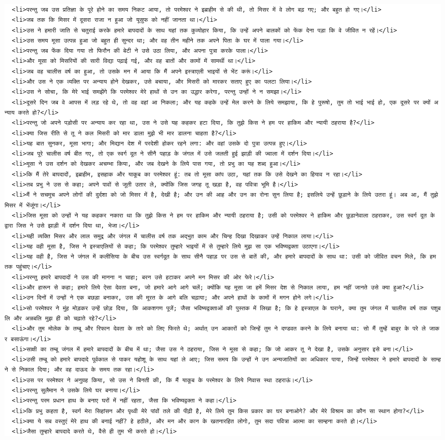       <li>परन्तु जब उस प्रतिज्ञा के पूरे होने का समय निकट आया, तो परमेश्वर ने इब्राहीम से की थी, तो मिसर में वे लोग बढ़ गए; और बहुत हो गए।</li>
      <li>जब तक कि मिसर में दूसरा राजा न हुआ जो यूसुफ को नहीं जानता था।</li>
      <li>उस ने हमारी जाति से चतुराई करके हमारे बापदादों के साथ यहां तक कुव्योहार किया, कि उन्हें अपने बालकों को फेंक देना पड़ा कि वे जीवित न रहें।</li>
      <li>उस समय मूसा उत्पन्न हुआ जो बहुत ही सुन्दर था; और वह तीन महीने तक अपने पिता के घर में पाला गया।</li>
      <li>परन्तु जब फेंक दिया गया तो फिरौन की बेटी ने उसे उठा लिया, और अपना पुत्रा करके पाला।</li>
      <li>और मूसा को मिसरियों की सारी विद्या पढ़ाई गई, और वह बातों और कामों में सामर्थी था।</li>
      <li>जब वह चालीस वर्ष का हुआ, तो उसके मन में आया कि मैं अपने इस्त्राएली भाइयों से भेंट करूं।</li>
      <li>और उस ने एक व्यक्ति पर अन्याय होने देखकर, उसे बचाया, और मिसरी को मारकर सताए हुए का पलटा लिया।</li>
      <li>उस ने सोचा, कि मेरे भाई समझेंगे कि परमेश्वर मेरे हाथों से उन का उद्धार करेगा, परन्तु उन्हों ने न समझा।</li>
      <li>दूसरे दिन जब वे आपस में लड़ रहे थे, तो वह वहां आ निकला; और यह कहके उन्हें मेल करने के लिये समझाया, कि हे पुरूषो, तुम तो भाई भाई हो, एक दूसरे पर क्यों अन्याय करते हो?</li>
      <li>परन्तु जो अपने पड़ोसी पर अन्याय कर रहा था, उस ने उसे यह कहकर हटा दिया, कि तुझे किस ने हम पर हाकिम और न्यायी ठहराया है?</li>
      <li>क्या जिस रीति से तू ने कल मिसरी को मार डाला मुझे भी मार डालना चाहता है?</li>
      <li>यह बात सुनकर, मूसा भागा; और मिद्यान देश में परदेशी होकर रहने लगा: और वहां उसके दो पुत्रा उत्पन्न हुए।</li>
      <li>जब पूरे चालीस वर्ष बीत गए, तो एक स्वर्ग दूत ने सीनै पहाड़ के जंगल में उसे जलती हुई झाड़ी की ज्वाला में दर्शन दिया।</li>
      <li>मूसा ने उस दर्शन को देखकर अचम्भा किया, और जब देखने के लिये पास गया, तो प्रभु का यह शब्द हुआ।</li>
      <li>कि मैं तेरे बापदादों, इब्राहीम, इसहाक और याकूब का परमेश्वर हूं: तब तो मूसा कांप उठा, यहां तक कि उसे देखने का हियाव न रहा।</li>
      <li>तब प्रभु ने उस से कहा; अपने पावों से जूती उतार ले, क्योंकि जिस जगह तू खड़ा है, वह पवित्रा भूमि है।</li>
      <li>मैं ने सचमुच अपने लोगों की दुर्दशा को जो मिसर में है, देखी है; और उन की आह और उन का रोना सुन लिया है; इसलिये उन्हें छुड़ाने के लिये उतरा हूं। अब आ, मैं तुझे मिसर में भेंजूंगा।</li>
      <li>जिस मूसा को उन्हों ने यह कहकर नकारा था कि तुझे किस ने हम पर हाकिम और न्यायी ठहराया है; उसी को परमेश्वर ने हाकिम और छुड़ानेवाला ठहराकर, उस स्वर्ग दूत के द्वारा जिस ने उसे झाड़ी में दर्शन दिया था, भेजा।</li>
      <li>यही व्यक्ति मिसर और लाल समुद्र और जंगल में चालीस वर्ष तक अद्भुत काम और चिन्ह दिखा दिखाकर उन्हें निकाल लाया।</li>
      <li>यह वही मूसा है, जिस ने इस्त्राएलियों से कहा; कि परमेश्वर तुम्हारे भाइयों में से तुम्हारे लिये मुझ सा एक भविष्यद्वक्ता उठाएगा।</li>
      <li>यह वही है, जिस ने जंगल में कलीसिया के बीच उस स्वर्गदूत के साथ सीनै पहाड़ पर उस से बातें की, और हमारे बापदादों के साथ था: उसी को जीवित वचन मिले, कि हम तक पहुंचाए।</li>
      <li>परन्तु हमारे बापदादों ने उस की मानना न चाहा; बरन उसे हटाकर अपने मन मिसर की ओर फेरे।</li>
      <li>और हारून से कहा; हमारे लिये ऐसा देवता बना, जो हमारे आगे आगे चलें; क्योंकि यह मूसा जा हमें मिसर देश से निकाल लाया, हम नहीं जानते उसे क्या हुआ?</li>
      <li>उन दिनों में उन्हों ने एक बछड़ा बनाकर, उस की मूरत के आगे बलि चढ़ाया; और अपने हाथों के कामों में मगन होने लगे।</li>
      <li>सो परमेश्वर ने मुंह मोड़कर उन्हें छोड़ दिया, कि आकशगण पूजें; जैसा भविष्यद्वक्ताओं की पुस्तक में लिखा है; कि हे इस्त्राएल के घराने, क्या तुम जंगल में चालीस वर्ष तक पशुबलि और अन्नबलि मुझ ही को चढ़ाते रहे?</li>
      <li>और तुम मोलेक के तम्बू और रिफान देवता के तारे को लिए फिरते थे; अर्थात् उन आकारों को जिन्हें तुम ने दण्डवत करने के लिये बनाया था: सो मैं तुम्हें बाबुर के परे ले जाकर बसाऊंगा।</li>
      <li>साक्षी का तम्बू जंगल में हमारे बापदादों के बीच में था; जैसा उस ने ठहराया, जिस ने मूसा से कहा; कि जो आकर तू ने देखा है, उसके अनुसार इसे बना।</li>
      <li>उसी तम्बू को हमारे बापदादे पूर्वकाल से पाकर यहोशू के साथ यहां ले आए; जिस समय कि उन्हों ने उन अन्यजातियों का अधिकार पाया, जिन्हें परमेश्वर ने हमारे बापदादों के साम्हने से निकाल दिया; और वह दाऊद के समय तक रहा।</li>
      <li>उस पर परमेश्वर ने अनुग्रह किया, सो उस ने बिनती की, कि मैं याकूब के परमेश्वर के लिये निवास स्था ठहराऊं।</li>
      <li>परन्तु सुलैमान ने उसके लिये घर बनाया।</li>
      <li>परन्तु परम प्रधान हाथ के बनाए घरों में नहीं रहता, जैसा कि भविष्यद्वक्ता ने कहा।</li>
      <li>कि प्रभु कहता है, स्वर्ग मेरा सिहांसन और पृथ्वी मेरे पांवों तले की पीढ़ी है, मेरे लिये तुम किस प्रकार का घर बनाओगे? और मेरे विश्राम का कौन सा स्थान होगा?</li>
      <li>क्या ये सब वस्तुएं मेरे हाथ की बनाई नहीं? हे हठीले, और मन और कान के खतनारहित लोगो, तुम सदा पवित्रा आत्मा का साम्हना करते हो।</li>
      <li>जैसा तुम्हारे बापदादे करते थे, वैसे ही तुम भी करते हो।</li>